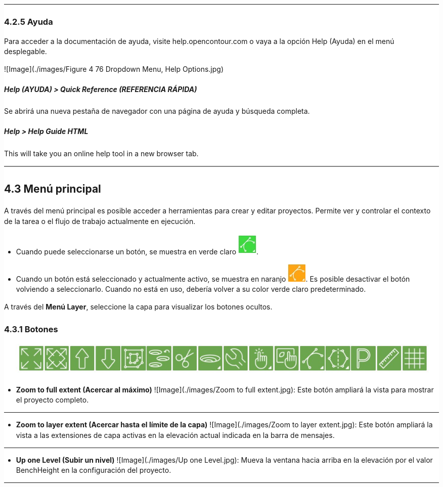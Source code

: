 <hr>

### 4.2.5 Ayuda 

Para acceder a  la documentación de ayuda, visite  help.opencontour.com o vaya a la opción  Help (Ayuda) en el menú desplegable.    

  ![Image](./images/Figure 4 76 Dropdown Menu, Help Options.jpg)


##### Help (AYUDA) >  Quick Reference (REFERENCIA  RÁPIDA)
Se abrirá una nueva pestaña de navegador con una página de ayuda y búsqueda completa.

##### Help > Help Guide HTML

This will take you an online help tool in a new browser tab.

<hr style="height:2px;border-width:0;color:gray;background-color:grey">

## 4.3 Menú principal


A través del menú principal es posible acceder a herramientas para crear y editar proyectos. Permite ver y controlar el contexto de la tarea o el flujo de trabajo actualmente en ejecución.

- Cuando puede seleccionarse un botón, se muestra en verde claro  ![Image](./images/green_button.jpg). 

- Cuando un botón está seleccionado y actualmente activo, se muestra en naranjo ![Image](./images/orange_buton.jpg). Es posible desactivar el botón volviendo a seleccionarlo. Cuando no está en uso, debería volver a su color verde claro predeterminado.

A través del **Menú Layer**, seleccione la capa para visualizar los botones ocultos.


### 4.3.1 Botones

![Image](./images/button_list.jpg)


- **Zoom to full extent (Acercar al máximo)** ![Image](./images/Zoom to full extent.jpg): Este botón  ampliará    la  vista  para  mostrar  el proyecto completo.  
<hr>

- **Zoom to layer extent (Acercar hasta el límite de la capa)** ![Image](./images/Zoom to layer extent.jpg): Este botón  ampliará    la  vista  a  las extensiones de capa  activas  en  la  elevación  actual  indicada  en  la barra de mensajes.    
<hr>

- **Up one Level (Subir un nivel)** ![Image](./images/Up one Level.jpg): Mueva la  ventana hacia arriba  en  la elevación  por  el  valor  BenchHeight  en  la configuración del proyecto.  
<hr>
